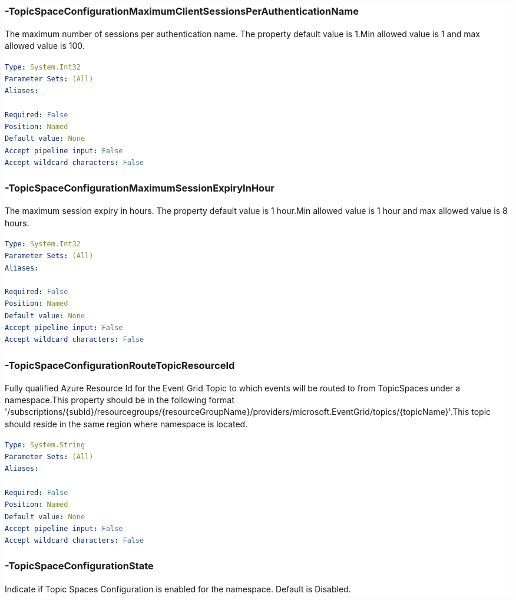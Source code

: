 ### -TopicSpaceConfigurationMaximumClientSessionsPerAuthenticationName
The maximum number of sessions per authentication name.
The property default value is 1.Min allowed value is 1 and max allowed value is 100.

```yaml
Type: System.Int32
Parameter Sets: (All)
Aliases:

Required: False
Position: Named
Default value: None
Accept pipeline input: False
Accept wildcard characters: False
```

### -TopicSpaceConfigurationMaximumSessionExpiryInHour
The maximum session expiry in hours.
The property default value is 1 hour.Min allowed value is 1 hour and max allowed value is 8 hours.

```yaml
Type: System.Int32
Parameter Sets: (All)
Aliases:

Required: False
Position: Named
Default value: None
Accept pipeline input: False
Accept wildcard characters: False
```

### -TopicSpaceConfigurationRouteTopicResourceId
Fully qualified Azure Resource Id for the Event Grid Topic to which events will be routed to from TopicSpaces under a namespace.This property should be in the following format '/subscriptions/{subId}/resourcegroups/{resourceGroupName}/providers/microsoft.EventGrid/topics/{topicName}'.This topic should reside in the same region where namespace is located.

```yaml
Type: System.String
Parameter Sets: (All)
Aliases:

Required: False
Position: Named
Default value: None
Accept pipeline input: False
Accept wildcard characters: False
```

### -TopicSpaceConfigurationState
Indicate if Topic Spaces Configuration is enabled for the namespace.
Default is Disabled.
